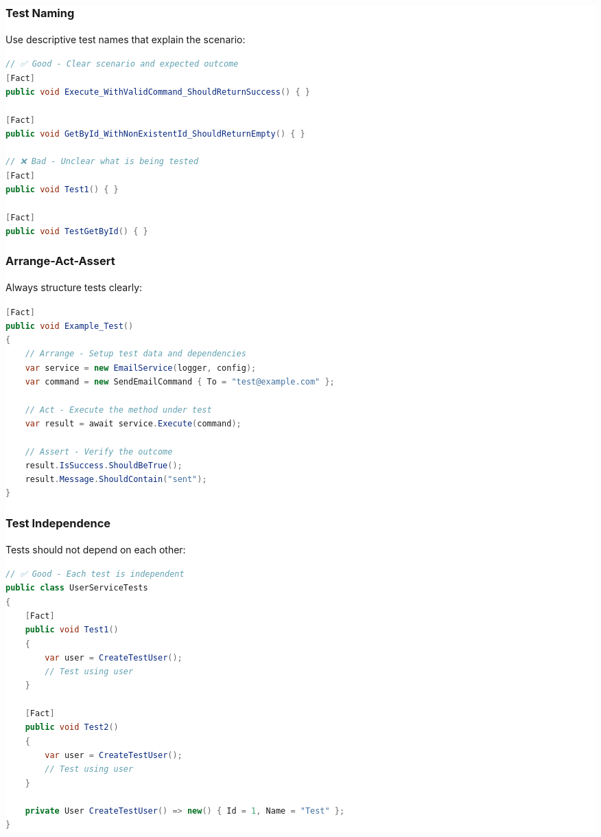 ### Test Naming

Use descriptive test names that explain the scenario:

```csharp
// ✅ Good - Clear scenario and expected outcome
[Fact]
public void Execute_WithValidCommand_ShouldReturnSuccess() { }

[Fact]
public void GetById_WithNonExistentId_ShouldReturnEmpty() { }

// ❌ Bad - Unclear what is being tested
[Fact]
public void Test1() { }

[Fact]
public void TestGetById() { }
```

### Arrange-Act-Assert

Always structure tests clearly:

```csharp
[Fact]
public void Example_Test()
{
    // Arrange - Setup test data and dependencies
    var service = new EmailService(logger, config);
    var command = new SendEmailCommand { To = "test@example.com" };

    // Act - Execute the method under test
    var result = await service.Execute(command);

    // Assert - Verify the outcome
    result.IsSuccess.ShouldBeTrue();
    result.Message.ShouldContain("sent");
}
```

### Test Independence

Tests should not depend on each other:

```csharp
// ✅ Good - Each test is independent
public class UserServiceTests
{
    [Fact]
    public void Test1()
    {
        var user = CreateTestUser();
        // Test using user
    }

    [Fact]
    public void Test2()
    {
        var user = CreateTestUser();
        // Test using user
    }

    private User CreateTestUser() => new() { Id = 1, Name = "Test" };
}

```